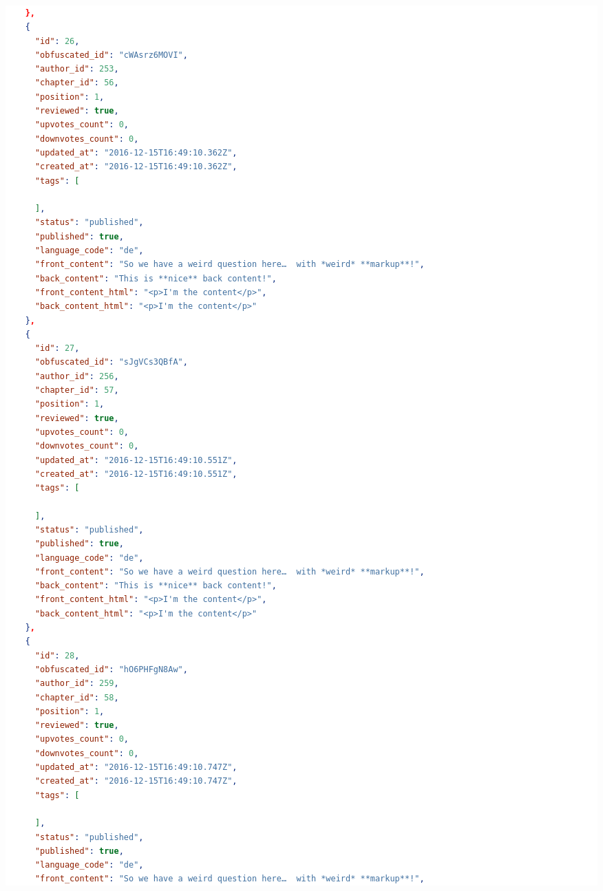 ```json
    },
    {
      "id": 26,
      "obfuscated_id": "cWAsrz6MOVI",
      "author_id": 253,
      "chapter_id": 56,
      "position": 1,
      "reviewed": true,
      "upvotes_count": 0,
      "downvotes_count": 0,
      "updated_at": "2016-12-15T16:49:10.362Z",
      "created_at": "2016-12-15T16:49:10.362Z",
      "tags": [

      ],
      "status": "published",
      "published": true,
      "language_code": "de",
      "front_content": "So we have a weird question here…  with *weird* **markup**!",
      "back_content": "This is **nice** back content!",
      "front_content_html": "<p>I'm the content</p>",
      "back_content_html": "<p>I'm the content</p>"
    },
    {
      "id": 27,
      "obfuscated_id": "sJgVCs3QBfA",
      "author_id": 256,
      "chapter_id": 57,
      "position": 1,
      "reviewed": true,
      "upvotes_count": 0,
      "downvotes_count": 0,
      "updated_at": "2016-12-15T16:49:10.551Z",
      "created_at": "2016-12-15T16:49:10.551Z",
      "tags": [

      ],
      "status": "published",
      "published": true,
      "language_code": "de",
      "front_content": "So we have a weird question here…  with *weird* **markup**!",
      "back_content": "This is **nice** back content!",
      "front_content_html": "<p>I'm the content</p>",
      "back_content_html": "<p>I'm the content</p>"
    },
    {
      "id": 28,
      "obfuscated_id": "hO6PHFgN8Aw",
      "author_id": 259,
      "chapter_id": 58,
      "position": 1,
      "reviewed": true,
      "upvotes_count": 0,
      "downvotes_count": 0,
      "updated_at": "2016-12-15T16:49:10.747Z",
      "created_at": "2016-12-15T16:49:10.747Z",
      "tags": [

      ],
      "status": "published",
      "published": true,
      "language_code": "de",
      "front_content": "So we have a weird question here…  with *weird* **markup**!",
```